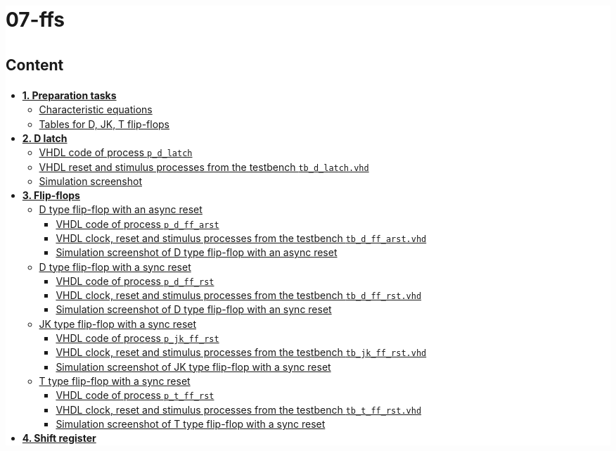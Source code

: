 # 07-ffs

## Content
- [**1. Preparation tasks**](https://github.com/xhruby28/Digital-electronics-1/tree/main/Labs/07-ffs#1-preparation-tasks)
    - [Characteristic equations](https://github.com/xhruby28/Digital-electronics-1/tree/main/Labs/07-ffs#characteristic-equations-up) 
    - [Tables for D, JK, T flip-flops](https://github.com/xhruby28/Digital-electronics-1/tree/main/Labs/07-ffs#tables-for-d-jk-t-flip-flops-up)
- [**2. D latch**](https://github.com/xhruby28/Digital-electronics-1/tree/main/Labs/07-ffs#2-d-latch) 
    - [VHDL code of process `p_d_latch`](https://github.com/xhruby28/Digital-electronics-1/tree/main/Labs/07-ffs#vhdl-code-of-process-p_d_latch-up)
    - [VHDL reset and stimulus processes from the testbench `tb_d_latch.vhd`](https://github.com/xhruby28/Digital-electronics-1/tree/main/Labs/07-ffs#vhdl-reset-and-stimulus-processes-from-the-testbench-tb_d_latchvhd-up)
    - [Simulation screenshot](https://github.com/xhruby28/Digital-electronics-1/tree/main/Labs/07-ffs#simulation-screenshot-up)  
- [**3. Flip-flops**](https://github.com/xhruby28/Digital-electronics-1/tree/main/Labs/07-ffs#3-flip-flops)
    - [D type flip-flop with an async reset](https://github.com/xhruby28/Digital-electronics-1/tree/main/Labs/07-ffs#--d-type-flip-flop-with-an-async-reset)
        - [VHDL code of process `p_d_ff_arst`](https://github.com/xhruby28/Digital-electronics-1/tree/main/Labs/07-ffs#vhdl-code-of-process-p_d_ff_arst-up)
        - [VHDL clock, reset and stimulus processes from the testbench `tb_d_ff_arst.vhd`](https://github.com/xhruby28/Digital-electronics-1/tree/main/Labs/07-ffs#vhdl-clock-reset-and-stimulus-processes-from-the-testbench-tb_d_ff_arstvhd-up)
        - [Simulation screenshot of D type flip-flop with an async reset](https://github.com/xhruby28/Digital-electronics-1/tree/main/Labs/07-ffs#simulation-screenshot-of-d-type-flip-flop-with-an-async-reset-up) 
    - [D type flip-flop with a sync reset](https://github.com/xhruby28/Digital-electronics-1/tree/main/Labs/07-ffs#--d-type-flip-flop-with-a-sync-reset)
        - [VHDL code of process `p_d_ff_rst`](https://github.com/xhruby28/Digital-electronics-1/tree/main/Labs/07-ffs#vhdl-code-of-process-p_d_ff_rst-up)
        - [VHDL clock, reset and stimulus processes from the testbench `tb_d_ff_rst.vhd`](https://github.com/xhruby28/Digital-electronics-1/tree/main/Labs/07-ffs#vhdl-clock-reset-and-stimulus-processes-from-the-testbench-tb_d_ff_rstvhd-up)
        - [Simulation screenshot of D type flip-flop with an sync reset](https://github.com/xhruby28/Digital-electronics-1/tree/main/Labs/07-ffs#simulation-screenshot-of-d-type-flip-flop-with-a-sync-reset-up) 
    - [JK type flip-flop with a sync reset](https://github.com/xhruby28/Digital-electronics-1/tree/main/Labs/07-ffs#--jk-type-flip-flop-with-a-sync-reset)
        - [VHDL code of process `p_jk_ff_rst`](https://github.com/xhruby28/Digital-electronics-1/tree/main/Labs/07-ffs#vhdl-code-of-process-p_jk_ff_rst-up)
        - [VHDL clock, reset and stimulus processes from the testbench `tb_jk_ff_rst.vhd`](https://github.com/xhruby28/Digital-electronics-1/tree/main/Labs/07-ffs#vhdl-clock-reset-and-stimulus-processes-from-the-testbench-tb_jk_ff_rstvhd-up)
        - [Simulation screenshot of JK type flip-flop with a sync reset](https://github.com/xhruby28/Digital-electronics-1/tree/main/Labs/07-ffs#simulation-screenshot-of-jk-type-flip-flop-with-a-sync-reset-up) 
    - [T type flip-flop with a sync reset](https://github.com/xhruby28/Digital-electronics-1/tree/main/Labs/07-ffs#--t-type-flip-flop-with-a-sync-reset) 
        - [VHDL code of process `p_t_ff_rst`](https://github.com/xhruby28/Digital-electronics-1/tree/main/Labs/07-ffs#vhdl-code-of-process-p_t_ff_rst-up)
        - [VHDL clock, reset and stimulus processes from the testbench `tb_t_ff_rst.vhd`](https://github.com/xhruby28/Digital-electronics-1/tree/main/Labs/07-ffs#vhdl-clock-reset-and-stimulus-processes-from-the-testbench-tb_t_ff_rstvhd-up)
        - [Simulation screenshot of T type flip-flop with a sync reset](https://github.com/xhruby28/Digital-electronics-1/tree/main/Labs/07-ffs#simulation-screenshot-of-t-type-flip-flop-with-a-sync-reset-up) 
- [**4. Shift register**](https://github.com/xhruby28/Digital-electronics-1/tree/main/Labs/07-ffs#4-shift-register)